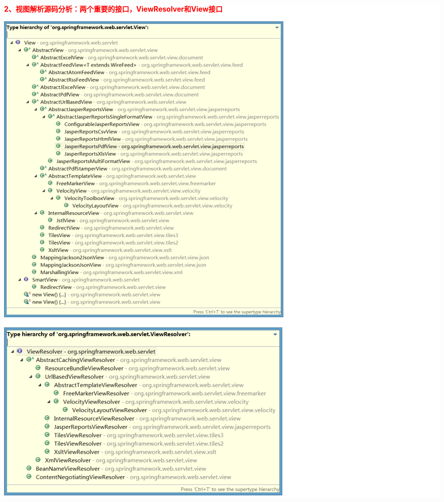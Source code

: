 **<span style="color:red">2、视图解析源码分析：两个重要的接口，ViewResolver和View接口</span>**

![img](SpringMVC.assets/wps2-1620731015222.jpg)

![image-20210511190341548](SpringMVC.assets/image-20210511190341548.png)

